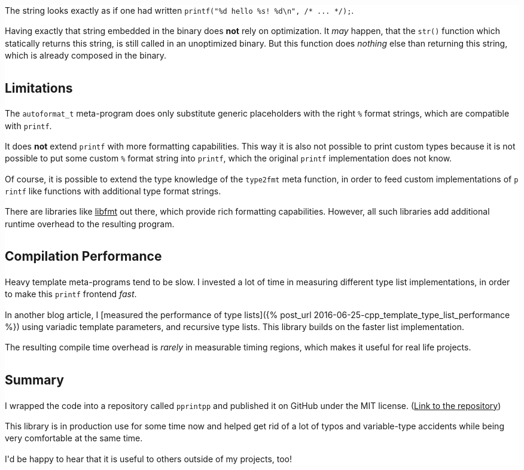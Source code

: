 The string looks exactly as if one had written `printf("%d hello %s! %d\n", /* ... */);`.

Having exactly that string embedded in the binary does **not** rely on optimization.
It *may* happen, that the `str()` function which statically returns this string, is still called in an unoptimized binary. 
But this function does *nothing* else than returning this string, which is already composed in the binary.

## Limitations

The `autoformat_t` meta-program does only substitute generic placeholders with the right `%` format strings, which are compatible with `printf`.

It does **not** extend `printf` with more formatting capabilities.
This way it is also not possible to print custom types because it is not possible to put some custom `%` format string into `printf`, which the original `printf` implementation does not know.

Of course, it is possible to extend the type knowledge of the `type2fmt` meta function, in order to feed custom implementations of `printf` like functions with additional type format strings.

There are libraries like [libfmt](https://github.com/fmtlib/fmt) out there, which provide rich formatting capabilities.
However, all such libraries add additional runtime overhead to the resulting program.

## Compilation Performance

Heavy template meta-programs tend to be slow.
I invested a lot of time in measuring different type list implementations, in order to make this `printf` frontend *fast*.

In another blog article, I [measured the performance of type lists]({% post_url 2016-06-25-cpp_template_type_list_performance %}) using variadic template parameters, and recursive type lists.
This library builds on the faster list implementation.

The resulting compile time overhead is *rarely* in measurable timing regions, which makes it useful for real life projects.

## Summary

I wrapped the code into a repository called `pprintpp` and published it on GitHub under the MIT license.
([Link to the repository](https://github.com/tfc/pprintpp))

This library is in production use for some time now and helped get rid of a lot of typos and variable-type accidents while being very comfortable at the same time.

I'd be happy to hear that it is useful to others outside of my projects, too!
